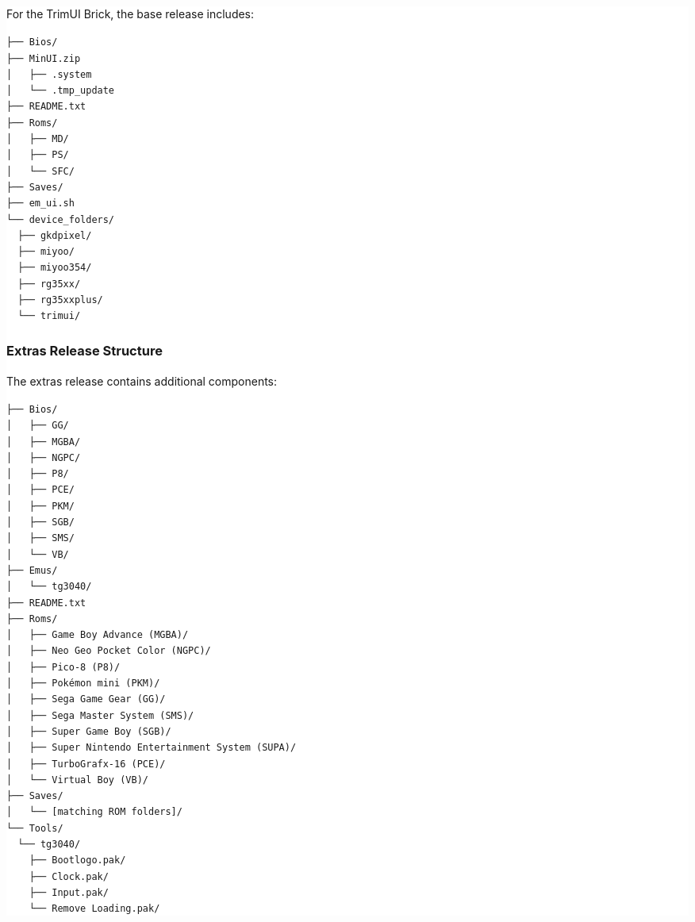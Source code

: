 For the TrimUI Brick, the base release includes:

```
├── Bios/
├── MinUI.zip
│   ├── .system
│   └── .tmp_update
├── README.txt
├── Roms/
│   ├── MD/
│   ├── PS/
│   └── SFC/
├── Saves/
├── em_ui.sh
└── device_folders/
  ├── gkdpixel/
  ├── miyoo/
  ├── miyoo354/
  ├── rg35xx/
  ├── rg35xxplus/
  └── trimui/
```

### Extras Release Structure

The extras release contains additional components:

```
├── Bios/
│   ├── GG/
│   ├── MGBA/
│   ├── NGPC/
│   ├── P8/
│   ├── PCE/
│   ├── PKM/
│   ├── SGB/
│   ├── SMS/
│   └── VB/
├── Emus/
│   └── tg3040/
├── README.txt
├── Roms/
│   ├── Game Boy Advance (MGBA)/
│   ├── Neo Geo Pocket Color (NGPC)/
│   ├── Pico-8 (P8)/
│   ├── Pokémon mini (PKM)/
│   ├── Sega Game Gear (GG)/
│   ├── Sega Master System (SMS)/
│   ├── Super Game Boy (SGB)/
│   ├── Super Nintendo Entertainment System (SUPA)/
│   ├── TurboGrafx-16 (PCE)/
│   └── Virtual Boy (VB)/
├── Saves/
│   └── [matching ROM folders]/
└── Tools/
  └── tg3040/
    ├── Bootlogo.pak/
    ├── Clock.pak/
    ├── Input.pak/
    └── Remove Loading.pak/
```
